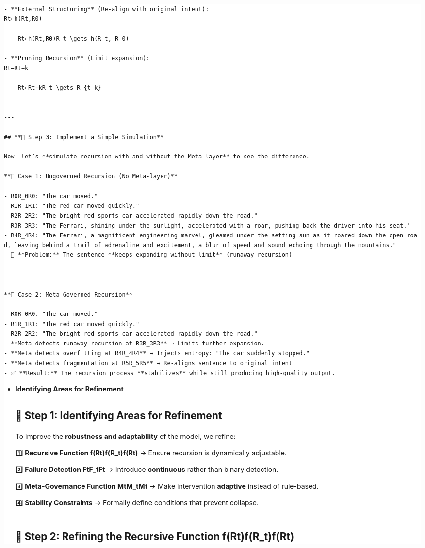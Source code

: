     - **External Structuring** (Re-align with original intent):
    Rt​←h(Rt​,R0​)
        
        Rt←h(Rt,R0)R_t \gets h(R_t, R_0)
        
    - **Pruning Recursion** (Limit expansion):
    Rt​←Rt−k​
        
        Rt←Rt−kR_t \gets R_{t-k}
        
    
    ---
    
    ## **🔷 Step 3: Implement a Simple Simulation**
    
    Now, let’s **simulate recursion with and without the Meta-layer** to see the difference.
    
    **🚀 Case 1: Ungoverned Recursion (No Meta-layer)**
    
    - R0R_0R0​: "The car moved."
    - R1R_1R1​: "The red car moved quickly."
    - R2R_2R2​: "The bright red sports car accelerated rapidly down the road."
    - R3R_3R3​: "The Ferrari, shining under the sunlight, accelerated with a roar, pushing back the driver into his seat."
    - R4R_4R4​: "The Ferrari, a magnificent engineering marvel, gleamed under the setting sun as it roared down the open road, leaving behind a trail of adrenaline and excitement, a blur of speed and sound echoing through the mountains."
    - 🚨 **Problem:** The sentence **keeps expanding without limit** (runaway recursion).
    
    ---
    
    **🚀 Case 2: Meta-Governed Recursion**
    
    - R0R_0R0​: "The car moved."
    - R1R_1R1​: "The red car moved quickly."
    - R2R_2R2​: "The bright red sports car accelerated rapidly down the road."
    - **Meta detects runaway recursion at R3R_3R3​** → Limits further expansion.
    - **Meta detects overfitting at R4R_4R4​** → Injects entropy: "The car suddenly stopped."
    - **Meta detects fragmentation at R5R_5R5​** → Re-aligns sentence to original intent.
    - ✅ **Result:** The recursion process **stabilizes** while still producing high-quality output.
- **Identifying Areas for Refinement**
    
    ## **🔷 Step 1: Identifying Areas for Refinement**
    
    To improve the **robustness and adaptability** of the model, we refine:
    
    1️⃣ **Recursive Function f(Rt)f(R_t)f(Rt​)** → Ensure recursion is dynamically adjustable.
    
    2️⃣ **Failure Detection FtF_tFt​** → Introduce **continuous** rather than binary detection.
    
    3️⃣ **Meta-Governance Function MtM_tMt​** → Make intervention **adaptive** instead of rule-based.
    
    4️⃣ **Stability Constraints** → Formally define conditions that prevent collapse.
    
    ---
    
    ## **🔷 Step 2: Refining the Recursive Function f(Rt)f(R_t)f(Rt​)**
    